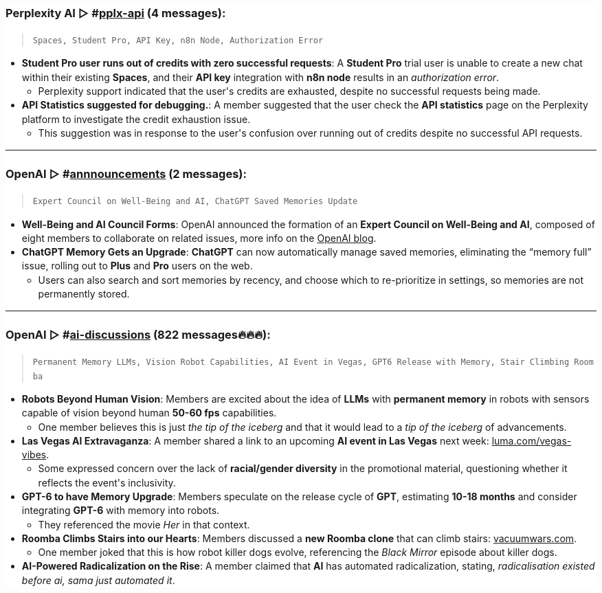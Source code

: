 
### **Perplexity AI ▷ #[pplx-api](https://discord.com/channels/1047197230748151888/1161802929053909012/1427894419390070846)** (4 messages): 

> `Spaces, Student Pro, API Key, n8n Node, Authorization Error` 


- **Student Pro user runs out of credits with zero successful requests**: A **Student Pro** trial user is unable to create a new chat within their existing **Spaces**, and their **API key** integration with **n8n node** results in an *authorization error*.
   - Perplexity support indicated that the user's credits are exhausted, despite no successful requests being made.
- **API Statistics suggested for debugging.**: A member suggested that the user check the **API statistics** page on the Perplexity platform to investigate the credit exhaustion issue.
   - This suggestion was in response to the user's confusion over running out of credits despite no successful API requests.


  

---


### **OpenAI ▷ #[annnouncements](https://discord.com/channels/974519864045756446/977259063052234752/1427770469276323910)** (2 messages): 

> `Expert Council on Well-Being and AI, ChatGPT Saved Memories Update` 


- **Well-Being and AI Council Forms**: OpenAI announced the formation of an **Expert Council on Well-Being and AI**, composed of eight members to collaborate on related issues, more info on the [OpenAI blog](https://openai.com/index/expert-council-on-well-being-and-ai/).
- **ChatGPT Memory Gets an Upgrade**: **ChatGPT** can now automatically manage saved memories, eliminating the “memory full” issue, rolling out to **Plus** and **Pro** users on the web.
   - Users can also search and sort memories by recency, and choose which to re-prioritize in settings, so memories are not permanently stored.


  

---


### **OpenAI ▷ #[ai-discussions](https://discord.com/channels/974519864045756446/998381918976479273/1427732870364921957)** (822 messages🔥🔥🔥): 

> `Permanent Memory LLMs, Vision Robot Capabilities, AI Event in Vegas, GPT6 Release with Memory, Stair Climbing Roomba` 


- ****Robots Beyond Human Vision****: Members are excited about the idea of **LLMs** with **permanent memory** in robots with sensors capable of vision beyond human **50-60 fps** capabilities.
   - One member believes this is just *the tip of the iceberg* and that it would lead to a *tip of the iceberg* of advancements.
- ****Las Vegas AI Extravaganza****: A member shared a link to an upcoming **AI event in Las Vegas** next week: [luma.com/vegas-vibes](https://luma.com/vegas-vibes).
   - Some expressed concern over the lack of **racial/gender diversity** in the promotional material, questioning whether it reflects the event's inclusivity.
- ****GPT-6 to have Memory Upgrade****: Members speculate on the release cycle of **GPT**, estimating **10-18 months** and consider integrating **GPT-6** with memory into robots.
   - They referenced the movie *Her* in that context.
- ****Roomba Climbs Stairs into our Hearts****: Members discussed a **new Roomba clone** that can climb stairs: [vacuumwars.com](https://vacuumwars.com/the-rise-of-the-stair-climbing-robot-vacuum-ifa-2025/).
   - One member joked that this is how robot killer dogs evolve, referencing the *Black Mirror* episode about killer dogs.
- ****AI-Powered Radicalization on the Rise****: A member claimed that **AI** has automated radicalization, stating, *radicalisation existed before ai, sama just automated it*.